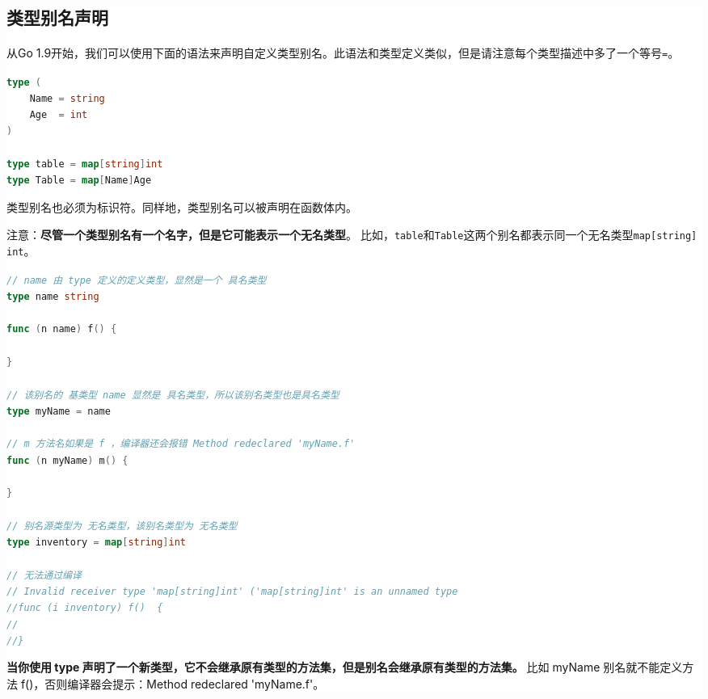 ## 类型别名声明

从Go 1.9开始，我们可以使用下面的语法来声明自定义类型别名。此语法和类型定义类似，但是请注意每个类型描述中多了一个等号`=`。

```go
type (
    Name = string
    Age  = int
)

type table = map[string]int
type Table = map[Name]Age
```

类型别名也必须为标识符。同样地，类型别名可以被声明在函数体内。

注意：**尽管一个类型别名有一个名字，但是它可能表示一个无名类型**。 比如，`table`和`Table`这两个别名都表示同一个无名类型`map[string]int`。

```go
// name 由 type 定义的定义类型，显然是一个 具名类型
type name string

func (n name) f() {

}

// 该别名的 基类型 name 显然是 具名类型，所以该别名类型也是具名类型
type myName = name

// m 方法名如果是 f ，编译器还会报错 Method redeclared 'myName.f'
func (n myName) m() {

}

// 别名源类型为 无名类型，该别名类型为 无名类型
type inventory = map[string]int

// 无法通过编译
// Invalid receiver type 'map[string]int' ('map[string]int' is an unnamed type
//func (i inventory) f()  {
//
//}
```

**当你使用 type 声明了一个新类型，它不会继承原有类型的方法集，但是别名会继承原有类型的方法集。** 比如 myName 别名就不能定义方法 f()，否则编译器会提示：Method redeclared 'myName.f'。
